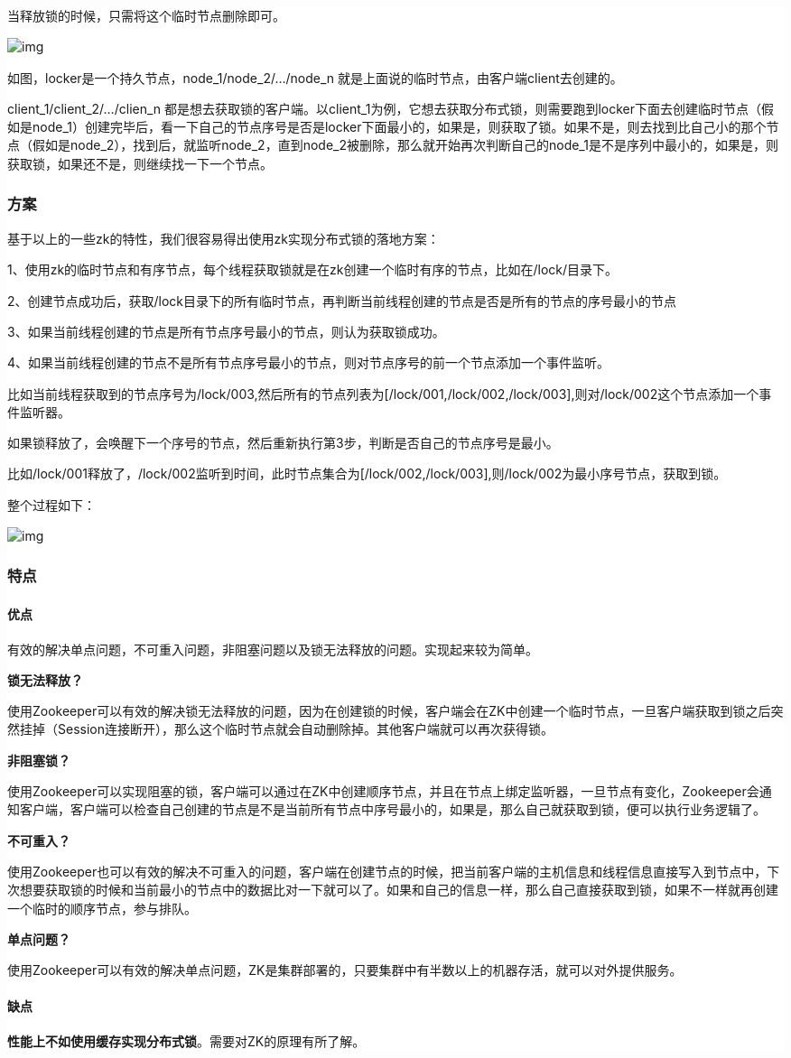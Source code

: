 当释放锁的时候，只需将这个临时节点删除即可。

![img](file:///C:\Users\大力\AppData\Local\Temp\ksohtml\wpsEB34.tmp.jpg) 

如图，locker是一个持久节点，node_1/node_2/…/node_n 就是上面说的临时节点，由客户端client去创建的。

client_1/client_2/…/clien_n 都是想去获取锁的客户端。以client_1为例，它想去获取分布式锁，则需要跑到locker下面去创建临时节点（假如是node_1）创建完毕后，看一下自己的节点序号是否是locker下面最小的，如果是，则获取了锁。如果不是，则去找到比自己小的那个节点（假如是node_2），找到后，就监听node_2，直到node_2被删除，那么就开始再次判断自己的node_1是不是序列中最小的，如果是，则获取锁，如果还不是，则继续找一下一个节点。

### **方案**

基于以上的一些zk的特性，我们很容易得出使用zk实现分布式锁的落地方案：

1、使用zk的临时节点和有序节点，每个线程获取锁就是在zk创建一个临时有序的节点，比如在/lock/目录下。

2、创建节点成功后，获取/lock目录下的所有临时节点，再判断当前线程创建的节点是否是所有的节点的序号最小的节点

3、如果当前线程创建的节点是所有节点序号最小的节点，则认为获取锁成功。

4、如果当前线程创建的节点不是所有节点序号最小的节点，则对节点序号的前一个节点添加一个事件监听。

比如当前线程获取到的节点序号为/lock/003,然后所有的节点列表为[/lock/001,/lock/002,/lock/003],则对/lock/002这个节点添加一个事件监听器。

如果锁释放了，会唤醒下一个序号的节点，然后重新执行第3步，判断是否自己的节点序号是最小。

比如/lock/001释放了，/lock/002监听到时间，此时节点集合为[/lock/002,/lock/003],则/lock/002为最小序号节点，获取到锁。

整个过程如下：

![img](file:///C:\Users\大力\AppData\Local\Temp\ksohtml\wpsEB35.tmp.jpg) 

### **特点**

#### **优点**

有效的解决单点问题，不可重入问题，非阻塞问题以及锁无法释放的问题。实现起来较为简单。

**锁无法释放？**

使用Zookeeper可以有效的解决锁无法释放的问题，因为在创建锁的时候，客户端会在ZK中创建一个临时节点，一旦客户端获取到锁之后突然挂掉（Session连接断开），那么这个临时节点就会自动删除掉。其他客户端就可以再次获得锁。

**非阻塞锁？**

使用Zookeeper可以实现阻塞的锁，客户端可以通过在ZK中创建顺序节点，并且在节点上绑定监听器，一旦节点有变化，Zookeeper会通知客户端，客户端可以检查自己创建的节点是不是当前所有节点中序号最小的，如果是，那么自己就获取到锁，便可以执行业务逻辑了。

**不可重入？**

使用Zookeeper也可以有效的解决不可重入的问题，客户端在创建节点的时候，把当前客户端的主机信息和线程信息直接写入到节点中，下次想要获取锁的时候和当前最小的节点中的数据比对一下就可以了。如果和自己的信息一样，那么自己直接获取到锁，如果不一样就再创建一个临时的顺序节点，参与排队。

**单点问题？**

使用Zookeeper可以有效的解决单点问题，ZK是集群部署的，只要集群中有半数以上的机器存活，就可以对外提供服务。

#### **缺点**

**性能上不如使用缓存实现分布式锁**。需要对ZK的原理有所了解。
